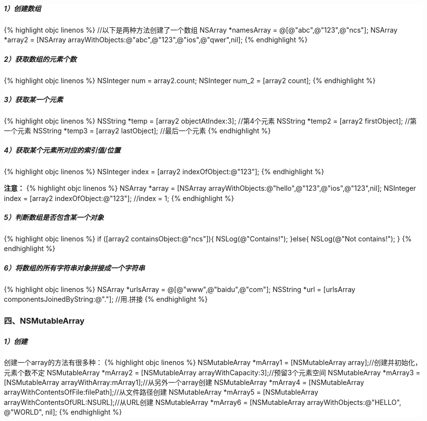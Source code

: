 ##### 1）创建数组

{% highlight objc linenos %}
//以下是两种方法创建了一个数组
NSArray *namesArray = @[@"abc",@"123",@"ncs"];
NSArray *array2 = [NSArray arrayWithObjects:@"abc",@"123",@"ios",@"qwer",nil];
{% endhighlight %}

##### 2）获取数组的元素个数

{% highlight objc linenos %}
NSInteger num = array2.count;
NSInteger num_2 = [array2 count];
{% endhighlight %}

##### 3）获取某一个元素
{% highlight objc linenos %}
NSString *temp = [array2 objectAtIndex:3]; //第4个元素
NSString *temp2 = [array2 firstObject]; //第一个元素
NSString *temp3 = [array2 lastObject]; //最后一个元素
{% endhighlight %}

##### 4）获取某个元素所对应的索引值/位置

{% highlight objc linenos %}
NSInteger index = [array2 indexOfObject:@"123"];
{% endhighlight %}

**注意：**
{% highlight objc linenos %}
NSArray *array = [NSArray arrayWithObjects:@"hello",@"123",@"ios",@"123",nil];
NSInteger index = [array2 indexOfObject:@"123"];
//index = 1;
{% endhighlight %}

##### 5）判断数组是否包含某一个对象
{% highlight objc linenos %}
if ([array2 containsObject:@"ncs"]){
	NSLog(@"Contains!");
}else{
	NSLog(@"Not contains!");
}
{% endhighlight %}

##### 6）将数组的所有字符串对象拼接成一个字符串

{% highlight objc linenos %}
NSArray *urlsArray = @[@"www",@"baidu",@"com"];
NSString *url = [urlsArray componentsJoinedByString:@"."]; //用.拼接
{% endhighlight %}

### 四、NSMutableArray
##### 1）创建
创建一个array的方法有很多种：
{% highlight objc linenos %}
NSMutableArray *mArray1 = [NSMutableArray array];//创建并初始化，元素个数不定
NSMutableArray *mArray2 = [NSMutableArray arrayWithCapacity:3];//预留3个元素空间
NSMutableArray *mArray3 = [NSMutableArray arrayWithArray:mArray1];//从另外一个array创建
NSMutableArray *mArray4 = [NSMutableArray arrayWithContentsOfFile:filePath];//从文件路径创建
NSMutableArray *mArray5 = [NSMutableArray arrayWithContentsOfURL:NSURL];//从URL创建
NSMutableArray *mArray6 = [NSMutableArray arrayWithObjects:@"HELLO", @"WORLD", nil];
{% endhighlight %}

